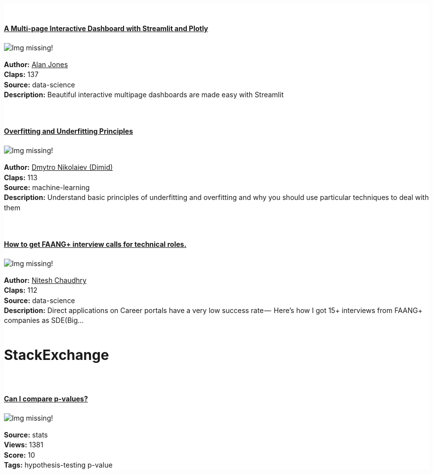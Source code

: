   <br>
  <div class="card">
  <h4><a href='https://towardsdatascience.com/a-multi-page-interactive-dashboard-with-streamlit-and-plotly-c3182443871a'>A Multi-page Interactive Dashboard with Streamlit and Plotly</a></h4> 
  <div class="part2">
      <img src="https://miro.medium.com/max/2000/1*jfdwtvU6V6g99q3G7gq7dQ.png" alt="Img missing!" style="width:100%">
      <p><b>Author:</b> <a href='https://alan-jones.medium.com/'>Alan Jones</a><br><b>Claps:</b> 137<br><b>Source:</b> <span class="badge badge-dark">data-science</span><br><b>Description:</b> Beautiful interactive multipage dashboards are made easy with Streamlit</p> 
  </div>
  </div>
      
  <br>
  <div class="card">
  <h4><a href='https://towardsdatascience.com/overfitting-and-underfitting-principles-ea8964d9c45c'>Overfitting and Underfitting Principles</a></h4> 
  <div class="part2">
      <img src="https://miro.medium.com/max/2000/1*jfdwtvU6V6g99q3G7gq7dQ.png" alt="Img missing!" style="width:100%">
      <p><b>Author:</b> <a href='https://medium.com/@andimid'>Dmytro Nikolaiev (Dimid)</a><br><b>Claps:</b> 113<br><b>Source:</b> <span class="badge badge-dark">machine-learning</span><br><b>Description:</b> Understand basic principles of underfitting and overfitting and why you should use particular techniques to deal with them</p> 
  </div>
  </div>
      
  <br>
  <div class="card">
  <h4><a href='https://medium.com/@niteshx22/how-to-get-faang-interview-calls-for-technical-roles-999792e04dd2'>How to get FAANG+ interview calls for technical roles.</a></h4> 
  <div class="part2">
      <img src="https://miro.medium.com/max/2000/1*jfdwtvU6V6g99q3G7gq7dQ.png" alt="Img missing!" style="width:100%">
      <p><b>Author:</b> <a href='https://medium.com/@niteshx22'>Nitesh Chaudhry</a><br><b>Claps:</b> 112<br><b>Source:</b> <span class="badge badge-dark">data-science</span><br><b>Description:</b> Direct applications on Career portals have a very low success rate —  Here’s how I got 15+ interviews from FAANG+ companies as SDE(Big…</p> 
  </div>
  </div>
      
# StackExchange 


  <br>
  <div class="card">
  <h4><a href='https://stats.stackexchange.com/questions/550592/can-i-compare-p-values'>Can I compare p-values?</a></h4> 
  <div class="part2">
      <img src="https://cdn.sstatic.net/Sites/stats/Img/apple-touch-icon@2.png?v=344f57aa10cc" alt="Img missing!" style="width:40%">
      <p><b>Source:</b> stats<br><b>Views:</b> 1381<br><b>Score:</b> 10<br><b>Tags:</b> <span class="badge badge-dark">hypothesis-testing</span> <span class="badge badge-dark">p-value</span></p> 
  </div>
  </div>
      